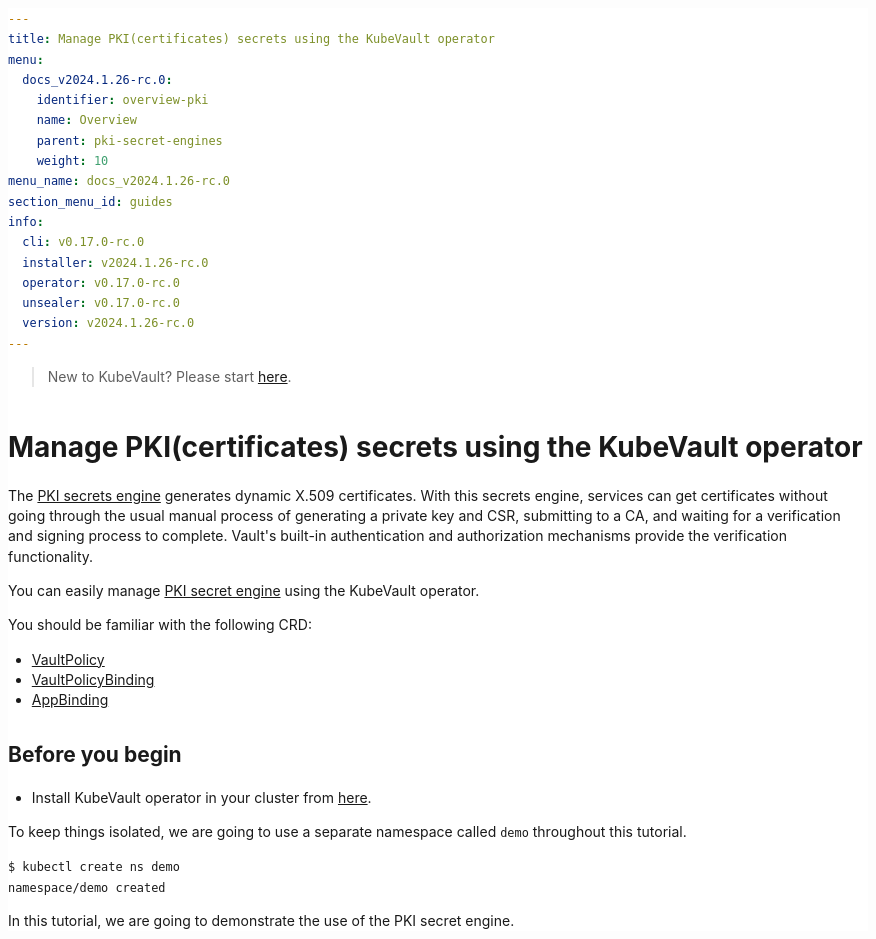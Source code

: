 ```yaml
---
title: Manage PKI(certificates) secrets using the KubeVault operator
menu:
  docs_v2024.1.26-rc.0:
    identifier: overview-pki
    name: Overview
    parent: pki-secret-engines
    weight: 10
menu_name: docs_v2024.1.26-rc.0
section_menu_id: guides
info:
  cli: v0.17.0-rc.0
  installer: v2024.1.26-rc.0
  operator: v0.17.0-rc.0
  unsealer: v0.17.0-rc.0
  version: v2024.1.26-rc.0
---
```


> New to KubeVault? Please start [here](/docs/v2024.1.26-rc.0/concepts/README).

# Manage PKI(certificates) secrets using the KubeVault operator

The [PKI secrets engine](https://www.vaultproject.io/docs/secrets/pki/index.html) generates dynamic X.509 certificates. With this secrets engine, services can get certificates without going through the usual manual process of generating a private key and CSR, submitting to a CA, and waiting for a verification and signing process to complete. Vault's built-in authentication and authorization mechanisms provide the verification functionality.

You can easily manage [PKI secret engine](https://www.vaultproject.io/docs/secrets/pki/index.html) using the KubeVault operator.

You should be familiar with the following CRD:

- [VaultPolicy](/docs/v2024.1.26-rc.0/concepts/policy-crds/vaultpolicy)
- [VaultPolicyBinding](/docs/v2024.1.26-rc.0/concepts/policy-crds/vaultpolicybinding)
- [AppBinding](/docs/v2024.1.26-rc.0/concepts/vault-server-crds/auth-methods/appbinding)

## Before you begin

- Install KubeVault operator in your cluster from [here](/docs/v2024.1.26-rc.0/setup/README).

To keep things isolated, we are going to use a separate namespace called `demo` throughout this tutorial.

```bash
$ kubectl create ns demo
namespace/demo created
```

In this tutorial, we are going to demonstrate the use of the PKI secret engine.
